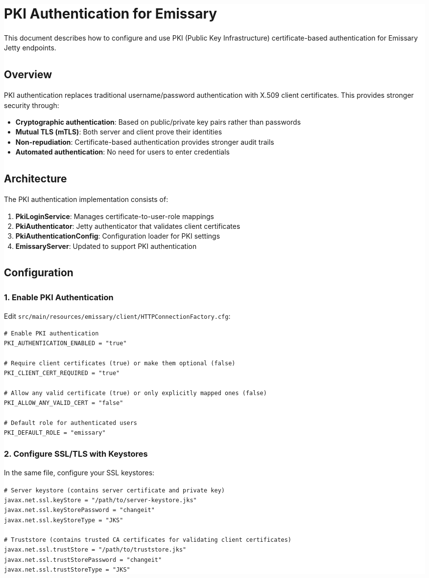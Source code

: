 # PKI Authentication for Emissary

This document describes how to configure and use PKI (Public Key Infrastructure) certificate-based authentication for Emissary Jetty endpoints.

## Overview

PKI authentication replaces traditional username/password authentication with X.509 client certificates. This provides stronger security through:

- **Cryptographic authentication**: Based on public/private key pairs rather than passwords
- **Mutual TLS (mTLS)**: Both server and client prove their identities
- **Non-repudiation**: Certificate-based authentication provides stronger audit trails
- **Automated authentication**: No need for users to enter credentials

## Architecture

The PKI authentication implementation consists of:

1. **PkiLoginService**: Manages certificate-to-user-role mappings
2. **PkiAuthenticator**: Jetty authenticator that validates client certificates
3. **PkiAuthenticationConfig**: Configuration loader for PKI settings
4. **EmissaryServer**: Updated to support PKI authentication

## Configuration

### 1. Enable PKI Authentication

Edit `src/main/resources/emissary/client/HTTPConnectionFactory.cfg`:

```properties
# Enable PKI authentication
PKI_AUTHENTICATION_ENABLED = "true"

# Require client certificates (true) or make them optional (false)
PKI_CLIENT_CERT_REQUIRED = "true"

# Allow any valid certificate (true) or only explicitly mapped ones (false)
PKI_ALLOW_ANY_VALID_CERT = "false"

# Default role for authenticated users
PKI_DEFAULT_ROLE = "emissary"
```

### 2. Configure SSL/TLS with Keystores

In the same file, configure your SSL keystores:

```properties
# Server keystore (contains server certificate and private key)
javax.net.ssl.keyStore = "/path/to/server-keystore.jks"
javax.net.ssl.keyStorePassword = "changeit"
javax.net.ssl.keyStoreType = "JKS"

# Truststore (contains trusted CA certificates for validating client certificates)
javax.net.ssl.trustStore = "/path/to/truststore.jks"
javax.net.ssl.trustStorePassword = "changeit"
javax.net.ssl.trustStoreType = "JKS"
```

